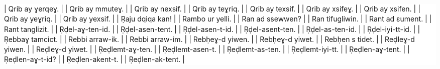| Qrib ay ɣerqeɣ. |
| Qrib ay mmuteɣ. |
| Qrib ay nexsif. |
| Qrib ay teɣriq. |
| Qrib ay texsif. |
| Qrib ay xsifeɣ. |
| Qrib ay xsifen. |
| Qrib ay yeɣriq. |
| Qrib ay yexsif. |
| Ṛaju dqiqa kan! |
| Rambo ur yelli. |
| Ran ad ssewwen? |
| Ran tifugliwin. |
| Rant ad ɛument. |
| Rant tanglizit. |
| Ṛḍel-aɣ-ten-id. |
| Ṛḍel-asen-tent. |
| Ṛḍel-asen-t-id. |
| Ṛḍel-asent-ten. |
| Ṛḍel-as-ten-id. |
| Ṛḍel-iyi-tt-id. |
| Ṛebbaɣ tamcict. |
| Rebbi arraw-ik. |
| Rebbi arraw-im. |
| Rebḥeɣ-d yiwen. |
| Rebḥeɣ-d yiwet. |
| Rebḥen s tidet. |
| Reḍleɣ-d yiwen. |
| Reḍleɣ-d yiwet. |
| Ṛeḍlemt-aɣ-ten. |
| Ṛeḍlemt-asen-t. |
| Ṛeḍlemt-as-ten. |
| Ṛeḍlemt-iyi-tt. |
| Ṛeḍlen-aɣ-tent. |
| Ṛeḍlen-aɣ-t-id? |
| Ṛeḍlen-akent-t. |
| Ṛeḍlen-ak-tent. |